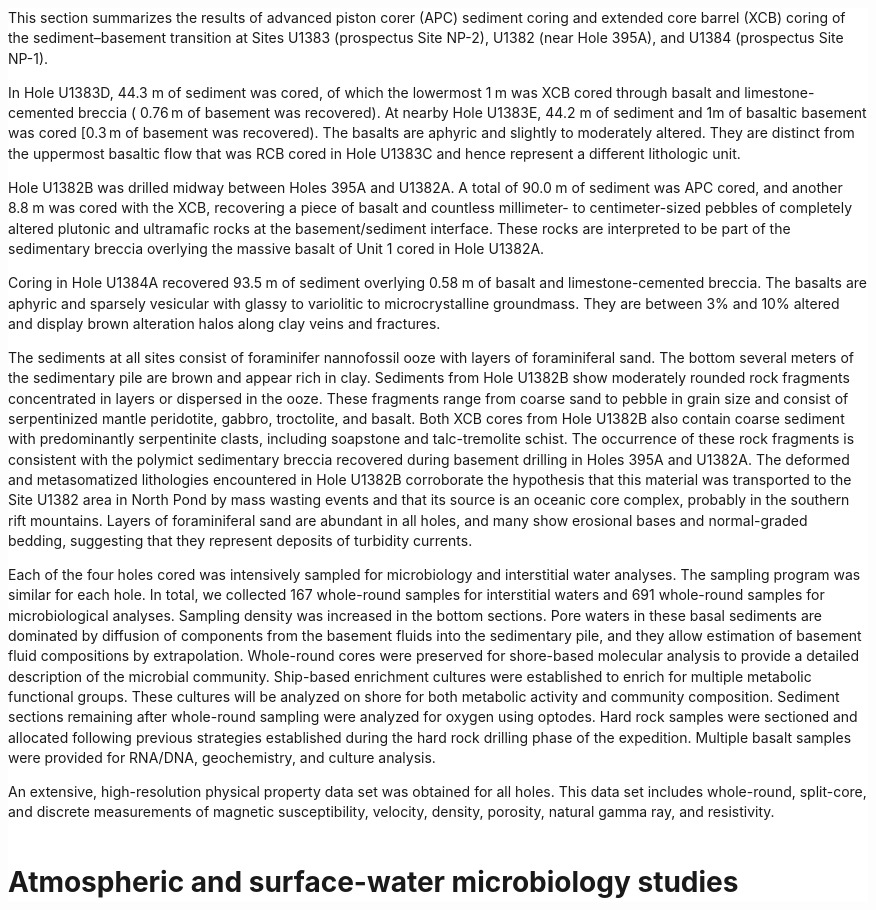 This section summarizes the results of advanced piston corer (APC) sediment coring and extended core barrel (XCB) coring of the sediment–basement transition at Sites U1383 (prospectus Site NP-2), U1382 (near Hole 395A), and U1384 (prospectus Site NP-1).  

In Hole U1383D, $44.3\:\mathrm{m}$ of sediment was cored, of which the lowermost $1\;\mathrm{m}$ was XCB cored through basalt and limestone-cemented breccia ( $0.76\,\mathrm{m}$ of basement was recovered). At nearby Hole U1383E, $44.2\:\mathrm{m}$ of sediment and $1\textrm{m}$ of basaltic basement was cored $\mathrm{[0.3\,m}$ of basement was recovered). The basalts are aphyric and slightly to moderately altered. They are distinct from the uppermost basaltic flow that was RCB cored in Hole U1383C and hence represent a different lithologic unit.  

Hole U1382B was drilled midway between Holes 395A and U1382A. A total of $90.0\;\mathrm{m}$ of sediment was APC cored, and another $8.8\;\mathrm{m}$ was cored with the XCB, recovering a piece of basalt and countless millimeter- to centimeter-sized pebbles of completely altered plutonic and ultramafic rocks at the basement/sediment interface. These rocks are interpreted to be part of the sedimentary breccia overlying the massive basalt of Unit 1 cored in Hole U1382A.  

Coring in Hole U1384A recovered $93.5\;\mathrm{m}$ of sediment overlying $0.58\;\mathrm{m}$ of basalt and limestone-cemented breccia. The basalts are aphyric and sparsely vesicular with glassy to variolitic to microcrystalline groundmass. They are between $3\%$ and $10\%$ altered and display brown alteration halos along clay veins and fractures.  

The sediments at all sites consist of foraminifer nannofossil ooze with layers of foraminiferal sand. The bottom several meters of the sedimentary pile are brown and appear rich in clay. Sediments from Hole U1382B show moderately rounded rock fragments concentrated in layers or dispersed in the ooze. These fragments range from coarse sand to pebble in grain size and consist of serpentinized mantle peridotite, gabbro, troctolite, and basalt. Both XCB cores from Hole U1382B also contain coarse sediment with predominantly serpentinite clasts, including soapstone and talc-tremolite schist. The occurrence of these rock fragments is consistent with the polymict sedimentary breccia recovered during basement drilling in Holes 395A and U1382A. The deformed and metasomatized lithologies encountered in Hole U1382B corroborate the hypothesis that this material was transported to the Site U1382 area in North Pond by mass wasting events and that its source is an oceanic core complex, probably in the southern rift mountains. Layers of foraminiferal sand are abundant in all holes, and many show erosional bases and normal-graded bedding, suggesting that they represent deposits of turbidity currents.  

Each of the four holes cored was intensively sampled for microbiology and interstitial water analyses. The sampling program was similar for each hole. In total, we collected 167 whole-round samples for interstitial waters and 691 whole-round samples for microbiological analyses. Sampling density was increased in the bottom sections. Pore waters in these basal sediments are dominated by diffusion of components from the basement fluids into the sedimentary pile, and they allow estimation of basement fluid compositions by extrapolation. Whole-round cores were preserved for shore-based molecular analysis to provide a detailed description of the microbial community. Ship-based enrichment cultures were established to enrich for multiple metabolic functional groups. These cultures will be analyzed on shore for both metabolic activity and community composition. Sediment sections remaining after whole-round sampling were analyzed for oxygen using optodes. Hard rock samples were sectioned and allocated following previous strategies established during the hard rock drilling phase of the expedition. Multiple basalt samples were provided for RNA/DNA, geochemistry, and culture analysis.  

An extensive, high-resolution physical property data set was obtained for all holes. This data set includes whole-round, split-core, and discrete measurements of magnetic susceptibility, velocity, density, porosity, natural gamma ray, and resistivity.  

# Atmospheric and surface-water microbiology studies  
